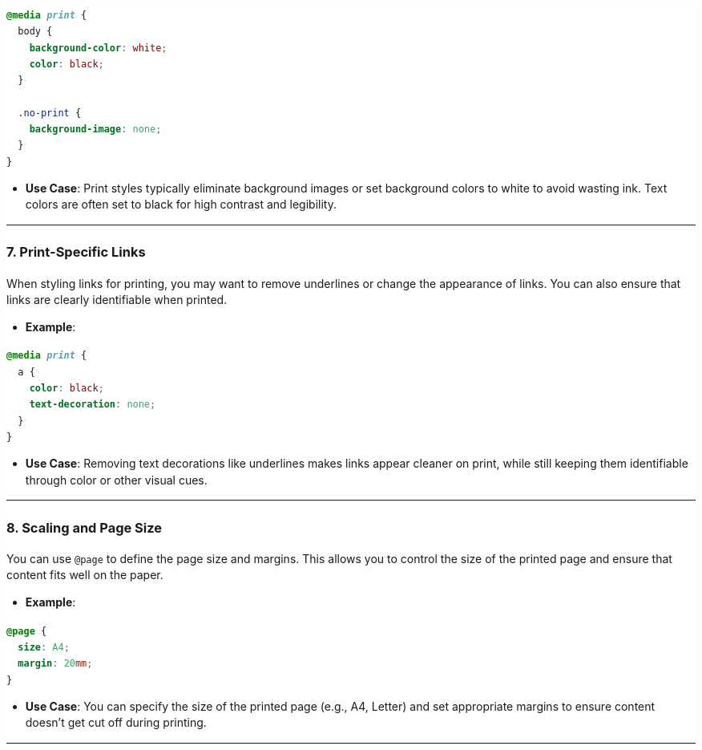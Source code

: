 ```css
@media print {
  body {
    background-color: white;
    color: black;
  }

  .no-print {
    background-image: none;
  }
}
```

- **Use Case**: Print styles typically eliminate background images or set background colors to white to avoid wasting ink. Text colors are often set to black for high contrast and legibility.

---

### **7. Print-Specific Links**

When styling links for printing, you may want to remove underlines or change the appearance of links. You can also ensure that links are clearly identifiable when printed.

- **Example**:

```css
@media print {
  a {
    color: black;
    text-decoration: none;
  }
}
```

- **Use Case**: Removing text decorations like underlines makes links appear cleaner on print, while still keeping them identifiable through color or other visual cues.

---

### **8. Scaling and Page Size**

You can use `@page` to define the page size and margins. This allows you to control the size of the printed page and ensure that content fits well on the paper.

- **Example**:

```css
@page {
  size: A4;
  margin: 20mm;
}
```

- **Use Case**: You can specify the size of the printed page (e.g., A4, Letter) and set appropriate margins to ensure content doesn’t get cut off during printing.

---
